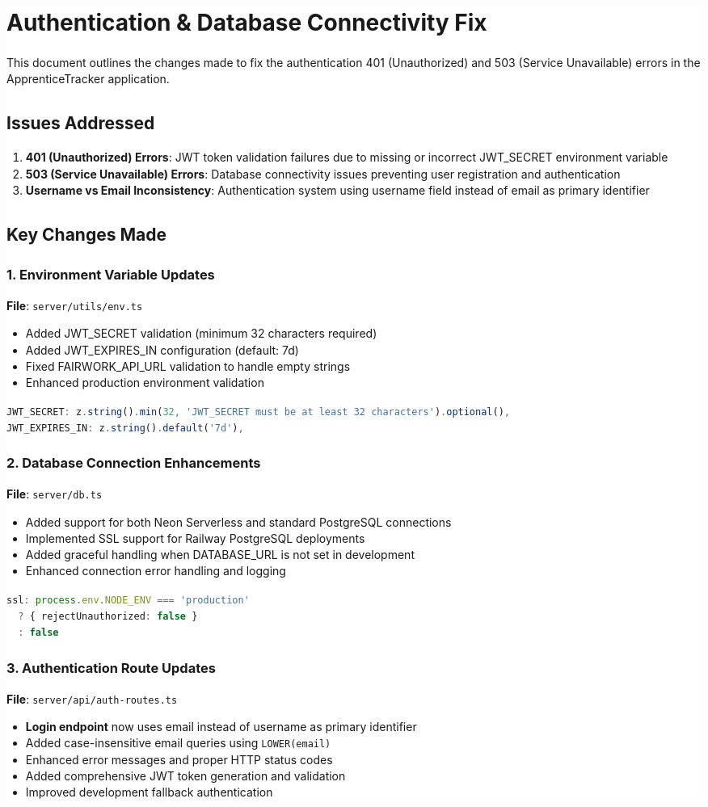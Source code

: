 # Authentication & Database Connectivity Fix

This document outlines the changes made to fix the authentication 401 (Unauthorized) and 503 (Service Unavailable) errors in the ApprenticeTracker application.

## Issues Addressed

1. **401 (Unauthorized) Errors**: JWT token validation failures due to missing or incorrect JWT_SECRET environment variable
2. **503 (Service Unavailable) Errors**: Database connectivity issues preventing user registration and authentication
3. **Username vs Email Inconsistency**: Authentication system using username field instead of email as primary identifier

## Key Changes Made

### 1. Environment Variable Updates

**File**: `server/utils/env.ts`
- Added JWT_SECRET validation (minimum 32 characters required)
- Added JWT_EXPIRES_IN configuration (default: 7d)
- Fixed FAIRWORK_API_URL validation to handle empty strings
- Enhanced production environment validation

```typescript
JWT_SECRET: z.string().min(32, 'JWT_SECRET must be at least 32 characters').optional(),
JWT_EXPIRES_IN: z.string().default('7d'),
```

### 2. Database Connection Enhancements  

**File**: `server/db.ts`
- Added support for both Neon Serverless and standard PostgreSQL connections
- Implemented SSL support for Railway PostgreSQL deployments
- Added graceful handling when DATABASE_URL is not set in development
- Enhanced connection error handling and logging

```typescript
ssl: process.env.NODE_ENV === 'production' 
  ? { rejectUnauthorized: false } 
  : false
```

### 3. Authentication Route Updates

**File**: `server/api/auth-routes.ts`
- **Login endpoint** now uses email instead of username as primary identifier
- Added case-insensitive email queries using `LOWER(email)`
- Enhanced error messages and proper HTTP status codes
- Added comprehensive JWT token generation and validation
- Improved development fallback authentication
